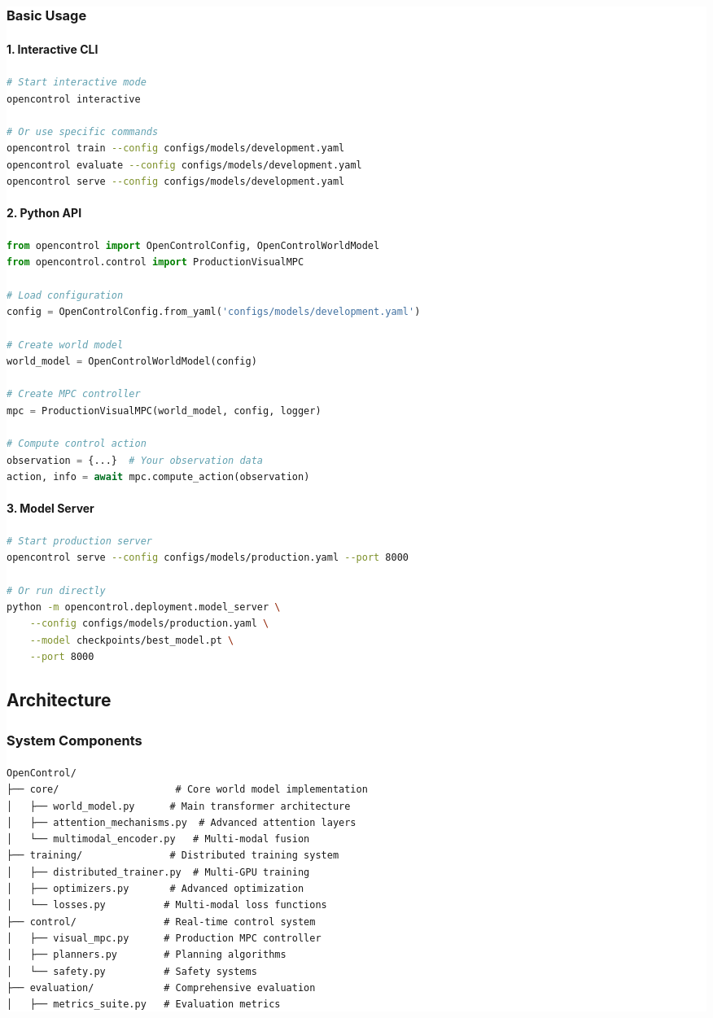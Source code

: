 ### Basic Usage

#### 1. Interactive CLI
```bash
# Start interactive mode
opencontrol interactive

# Or use specific commands
opencontrol train --config configs/models/development.yaml
opencontrol evaluate --config configs/models/development.yaml
opencontrol serve --config configs/models/development.yaml
```

#### 2. Python API
```python
from opencontrol import OpenControlConfig, OpenControlWorldModel
from opencontrol.control import ProductionVisualMPC

# Load configuration
config = OpenControlConfig.from_yaml('configs/models/development.yaml')

# Create world model
world_model = OpenControlWorldModel(config)

# Create MPC controller
mpc = ProductionVisualMPC(world_model, config, logger)

# Compute control action
observation = {...}  # Your observation data
action, info = await mpc.compute_action(observation)
```

#### 3. Model Server
```bash
# Start production server
opencontrol serve --config configs/models/production.yaml --port 8000

# Or run directly
python -m opencontrol.deployment.model_server \
    --config configs/models/production.yaml \
    --model checkpoints/best_model.pt \
    --port 8000
```

## Architecture

### System Components

```
OpenControl/
├── core/                    # Core world model implementation
│   ├── world_model.py      # Main transformer architecture
│   ├── attention_mechanisms.py  # Advanced attention layers
│   └── multimodal_encoder.py   # Multi-modal fusion
├── training/               # Distributed training system
│   ├── distributed_trainer.py  # Multi-GPU training
│   ├── optimizers.py       # Advanced optimization
│   └── losses.py          # Multi-modal loss functions
├── control/               # Real-time control system
│   ├── visual_mpc.py      # Production MPC controller
│   ├── planners.py        # Planning algorithms
│   └── safety.py          # Safety systems
├── evaluation/            # Comprehensive evaluation
│   ├── metrics_suite.py   # Evaluation metrics
```